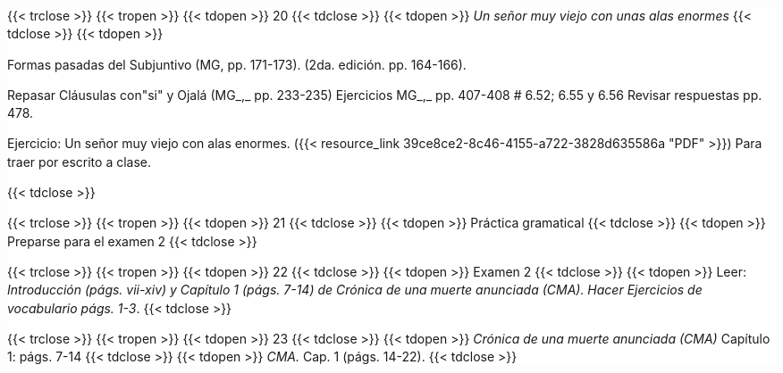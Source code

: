 {{< trclose >}}
{{< tropen >}}
{{< tdopen >}}
20
{{< tdclose >}}
{{< tdopen >}}
_Un señor muy viejo con unas alas enormes_
{{< tdclose >}}
{{< tdopen >}}


Formas pasadas del Subjuntivo (MG, pp. 171-173). (2da. edición. pp. 164-166).

Repasar Cláusulas con"si" y Ojalá (MG_,_ pp. 233-235) Ejercicios MG_,_ pp. 407-408 # 6.52; 6.55 y 6.56 Revisar respuestas pp. 478.

Ejercicio: Un señor muy viejo con alas enormes. ({{< resource_link 39ce8ce2-8c46-4155-a722-3828d635586a "PDF" >}}) Para traer por escrito a clase.


{{< tdclose >}}

{{< trclose >}}
{{< tropen >}}
{{< tdopen >}}
21
{{< tdclose >}}
{{< tdopen >}}
Práctica gramatical
{{< tdclose >}}
{{< tdopen >}}
Preparse para el examen 2
{{< tdclose >}}

{{< trclose >}}
{{< tropen >}}
{{< tdopen >}}
22
{{< tdclose >}}
{{< tdopen >}}
Examen 2
{{< tdclose >}}
{{< tdopen >}}
Leer: _Introducción (págs. vii-xiv) y Capítulo 1 (págs. 7-14) de Crónica de una muerte anunciada (CMA). Hacer Ejercicios de vocabulario págs. 1-3_.
{{< tdclose >}}

{{< trclose >}}
{{< tropen >}}
{{< tdopen >}}
23
{{< tdclose >}}
{{< tdopen >}}
_Crónica de una muerte anunciada (CMA)_ Capítulo 1: págs. 7-14
{{< tdclose >}}
{{< tdopen >}}
_CMA._ Cap. 1 (págs. 14-22).
{{< tdclose >}}
